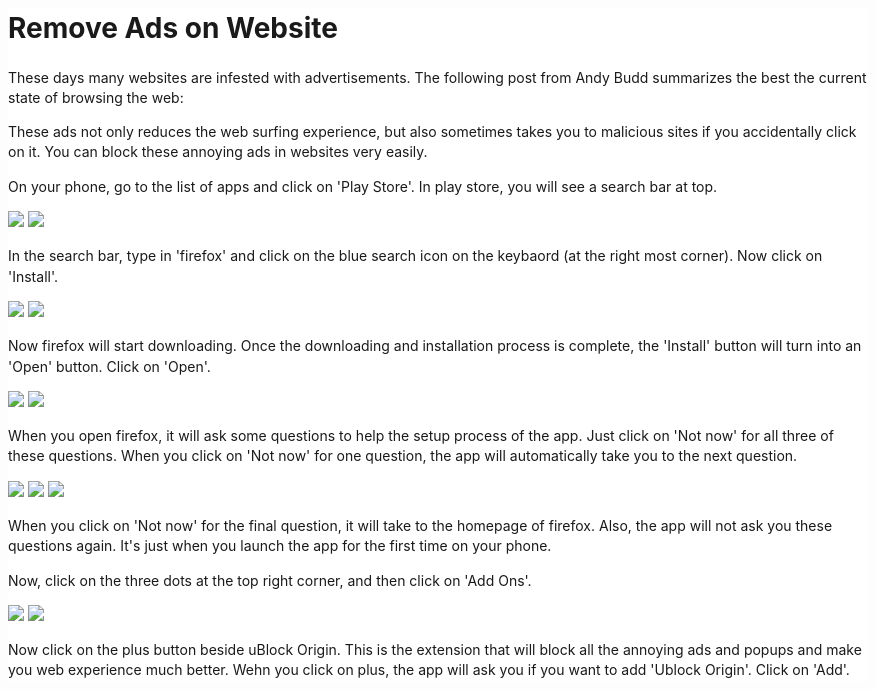 # Remove Ads on Website

These days many websites are infested with advertisements. The following post from Andy Budd summarizes the best the current state of browsing the web:<img src="file:///D:/College/7th%20Semester/ENGRC%203500/group_project_update/engrc-3500-team2/content/samsung/try/web_experience.png" title="" alt="" data-align="center">

These ads not only reduces the web surfing experience, but also sometimes takes you to malicious sites if you accidentally click on it. You can block these annoying ads in websites very easily.

On your phone, go to the list of apps and click on 'Play Store'. In play store, you will see a search bar at top.

<img src="click_play_store.jpg" width="300">
<img src="search_bar.png" width="300">



In the search bar, type in 'firefox' and click on the blue search icon on the keybaord (at the right most corner). Now click on 'Install'.

<img src="search_firefox.jpg" width="300">
<img src="click_install.jpg" width="300">



Now firefox will start downloading. Once the downloading and installation process is complete, the 'Install' button will turn into an 'Open' button. Click on 'Open'.

<img src="downloading.jpg" width="300">
<img src="click_open.jpg" width="300">



When you open firefox, it will ask some questions to help the setup process of the app. Just click on 'Not now' for all three of these questions. When you click on 'Not now' for one question, the app will automatically take you to the next question.

<img src="skip1.jpg" width="210">
<img src="skip2.jpg" width="210">
<img src="skip3.jpg" width="210">



When you click on 'Not now' for the final question, it will take to the homepage of firefox. Also, the app will not ask you these questions again. It's just when you launch the app for the first time on your phone.

Now, click on the three dots at the top right corner, and then click on 'Add Ons'.

<img src="click_3dots_firefox.jpg" width="300">
<img src="addon.jpg" width="300">



Now click on the plus button beside uBlock Origin. This is the extension that will block all the annoying ads and popups and make you web experience much better. Wehn you click on plus, the app will ask you if you want to add 'Ublock Origin'. Click on 'Add'.
